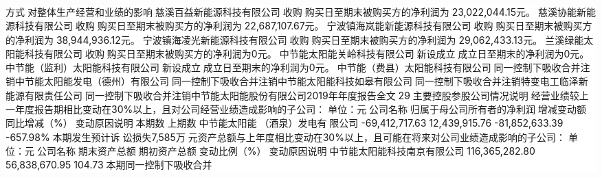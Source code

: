 方式
对整体生产经营和业绩的影响
慈溪百益新能源科技有限公司
收购
购买日至期末被购买方的净利润为
23,022,044.15元。
慈溪协能新能源科技有限公司
收购
购买日至期末被购买方的净利润为
22,687,107.67元。
宁波镇海岚能新能源科技有限公司
收购
购买日至期末被购买方的净利润为
38,944,936.12元。
宁波镇海凌光新能源科技有限公司
收购
购买日至期末被购买方的净利润为
29,062,433.13元。
兰溪绿能太阳能科技有限公司
收购
购买日至期末被购买方的净利润为0元。
中节能太阳能关岭科技有限公司
新设成立
成立日至期末的净利润为0元。
中节能（监利）太阳能科技有限公司
新设成立
成立日至期末的净利润为0元。
中节能（费县）太阳能科技有限公司
同一控制下吸收合并注销中节能太阳能发电（德州）有限公司
同一控制下吸收合并注销中节能太阳能科技如皋有限公司
同一控制下吸收合并注销特变电工临泽新能源有限责任公司
同一控制下吸收合并注销中节能太阳能股份有限公司2019年年度报告全文
29
主要控股参股公司情况说明
经营业绩较上一年度报告期相比变动在30%以上，且对公司经营业绩造成影响的子公司：
单位：元
公司名称
归属于母公司所有者的净利润
增减变动额
同比增减（%）
变动原因说明
本期数
上期数
中节能太阳能
（酒泉）发电有
限公司
-69,412,717.63
12,439,915.76
-81,852,633.39
-657.98%
本期发生预计诉
讼损失7,585万
元资产总额与上年度相比变动在30%以上，且可能在将来对公司业绩造成影响的子公司：
单位：元
公司名称
期末资产总额
期初资产总额
变动比例（%）
变动原因说明
中节能太阳能科技南京有限公司
116,365,282.80
56,838,670.95
104.73
本期同一控制下吸收合并